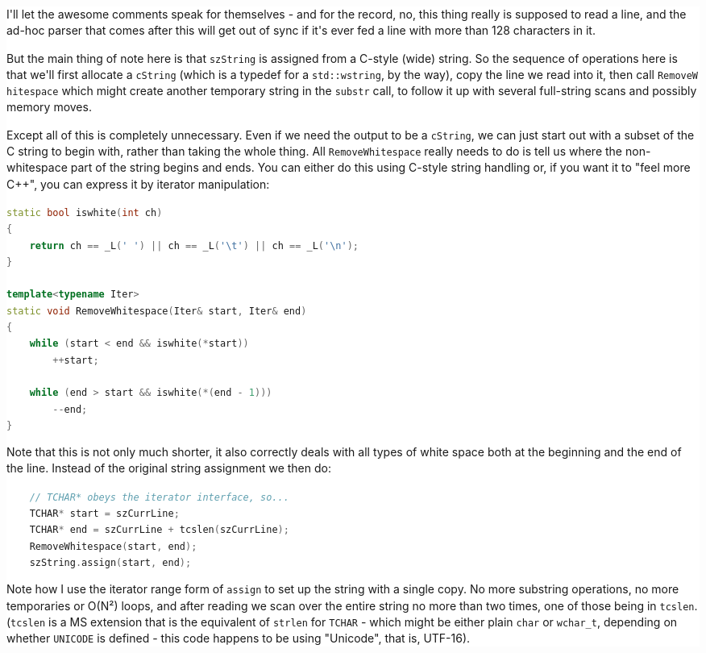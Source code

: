 I'll let the awesome comments speak for themselves - and for the record, no,
this thing really is supposed to read a line, and the ad-hoc parser that comes
after this will get out of sync if it's ever fed a line with more than 128
characters in it.

But the main thing of note here is that `szString` is assigned from
a C-style (wide) string. So the sequence of operations here is that we'll first
allocate a `cString` (which is a typedef for a
`std::wstring`, by the way), copy the line we read into it, then
call `RemoveWhitespace` which might create another temporary string
in the `substr` call, to follow it up with several full-string scans
and possibly memory moves.

Except all of this is completely unnecessary. Even if we need the output to be
a `cString`, we can just start out with a subset of the C string to
begin with, rather than taking the whole thing. All
`RemoveWhitespace` really needs to do is tell us where the
non-whitespace part of the string begins and ends. You can either do this using
C-style string handling or, if you want it to "feel more C++", you can express
it by iterator manipulation:

```cpp
static bool iswhite(int ch)
{
    return ch == _L(' ') || ch == _L('\t') || ch == _L('\n');
}

template<typename Iter>
static void RemoveWhitespace(Iter& start, Iter& end)
{
    while (start < end && iswhite(*start))
        ++start;

    while (end > start && iswhite(*(end - 1)))
        --end;
}
```

Note that this is not only much shorter, it also correctly deals with all types
of white space both at the beginning and the end of the line. Instead of the
original string assignment we then do:

```cpp
    // TCHAR* obeys the iterator interface, so...
    TCHAR* start = szCurrLine;
    TCHAR* end = szCurrLine + tcslen(szCurrLine);
    RemoveWhitespace(start, end);
    szString.assign(start, end);
```

Note how I use the iterator range form of `assign` to set up the
string with a single copy. No more substring operations, no more temporaries or
O(N&sup2;) loops, and after reading we scan over the entire string no
more than two times, one of those being in `tcslen`.
(`tcslen` is a MS extension that is the equivalent of
`strlen` for `TCHAR` - which might be either plain
`char` or `wchar_t`, depending on whether
`UNICODE` is defined - this code happens to be using "Unicode", that
is, UTF-16).
